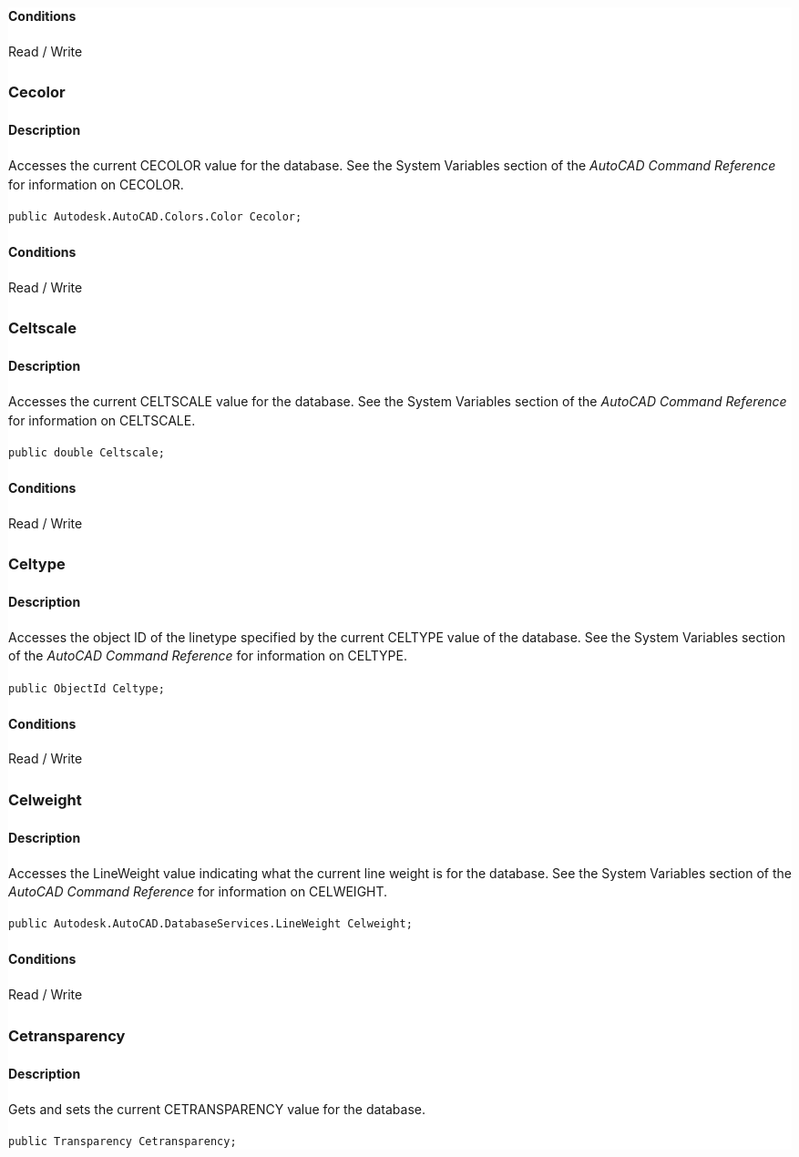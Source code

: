 #### Conditions
Read / Write
### Cecolor

#### Description
Accesses the current CECOLOR value for the database. 
See the System Variables section of the _AutoCAD Command Reference_ for information on CECOLOR.
```text
public Autodesk.AutoCAD.Colors.Color Cecolor;
```

#### Conditions
Read / Write
### Celtscale

#### Description
Accesses the current CELTSCALE value for the database. 
See the System Variables section of the _AutoCAD Command Reference_ for information on CELTSCALE.
```text
public double Celtscale;
```

#### Conditions
Read / Write
### Celtype

#### Description
Accesses the object ID of the linetype specified by the current CELTYPE value of the database. 
See the System Variables section of the _AutoCAD Command Reference_ for information on CELTYPE.
```text
public ObjectId Celtype;
```

#### Conditions
Read / Write
### Celweight

#### Description
Accesses the LineWeight value indicating what the current line weight is for the database. See the System Variables section of the _AutoCAD Command Reference_ for information on CELWEIGHT.
```text
public Autodesk.AutoCAD.DatabaseServices.LineWeight Celweight;
```

#### Conditions
Read / Write
### Cetransparency

#### Description
Gets and sets the current CETRANSPARENCY value for the database.
```text
public Transparency Cetransparency;
```
